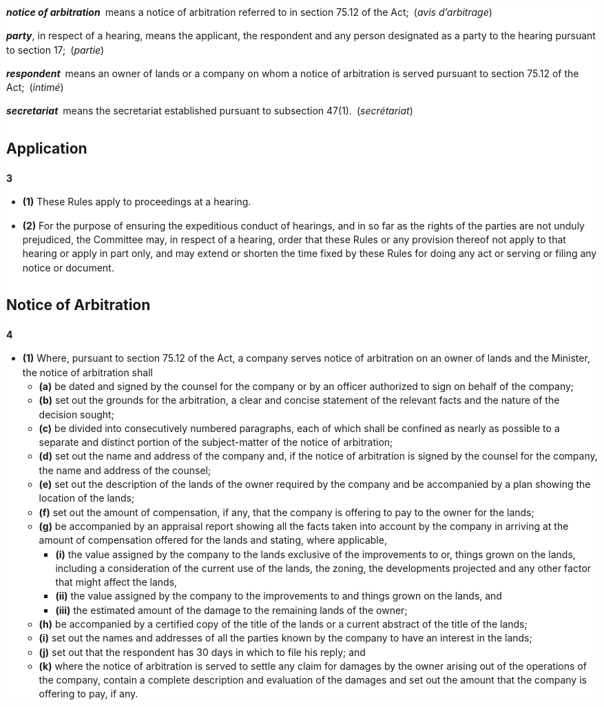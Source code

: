 ***notice of arbitration*** means a notice of arbitration referred to in section 75.12 of the Act; (*avis d’arbitrage*)

***party***, in respect of a hearing, means the applicant, the respondent and any person designated as a party to the hearing pursuant to section 17; (*partie*)

***respondent*** means an owner of lands or a company on whom a notice of arbitration is served pursuant to section 75.12 of the Act; (*intimé*)

***secretariat*** means the secretariat established pursuant to subsection 47(1). (*secrétariat*)




## Application


**3** 

- **(1)** These Rules apply to proceedings at a hearing.

- **(2)** For the purpose of ensuring the expeditious conduct of hearings, and in so far as the rights of the parties are not unduly prejudiced, the Committee may, in respect of a hearing, order that these Rules or any provision thereof not apply to that hearing or apply in part only, and may extend or shorten the time fixed by these Rules for doing any act or serving or filing any notice or document.




## Notice of Arbitration


**4** 

- **(1)** Where, pursuant to section 75.12 of the Act, a company serves notice of arbitration on an owner of lands and the Minister, the notice of arbitration shall
	- **(a)** be dated and signed by the counsel for the company or by an officer authorized to sign on behalf of the company;
	- **(b)** set out the grounds for the arbitration, a clear and concise statement of the relevant facts and the nature of the decision sought;
	- **(c)** be divided into consecutively numbered paragraphs, each of which shall be confined as nearly as possible to a separate and distinct portion of the subject-matter of the notice of arbitration;
	- **(d)** set out the name and address of the company and, if the notice of arbitration is signed by the counsel for the company, the name and address of the counsel;
	- **(e)** set out the description of the lands of the owner required by the company and be accompanied by a plan showing the location of the lands;
	- **(f)** set out the amount of compensation, if any, that the company is offering to pay to the owner for the lands;
	- **(g)** be accompanied by an appraisal report showing all the facts taken into account by the company in arriving at the amount of compensation offered for the lands and stating, where applicable,
		- **(i)** the value assigned by the company to the lands exclusive of the improvements to or, things grown on the lands, including a consideration of the current use of the lands, the zoning, the developments projected and any other factor that might affect the lands,
		- **(ii)** the value assigned by the company to the improvements to and things grown on the lands, and
		- **(iii)** the estimated amount of the damage to the remaining lands of the owner;
	- **(h)** be accompanied by a certified copy of the title of the lands or a current abstract of the title of the lands;
	- **(i)** set out the names and addresses of all the parties known by the company to have an interest in the lands;
	- **(j)** set out that the respondent has 30 days in which to file his reply; and
	- **(k)** where the notice of arbitration is served to settle any claim for damages by the owner arising out of the operations of the company, contain a complete description and evaluation of the damages and set out the amount that the company is offering to pay, if any.
